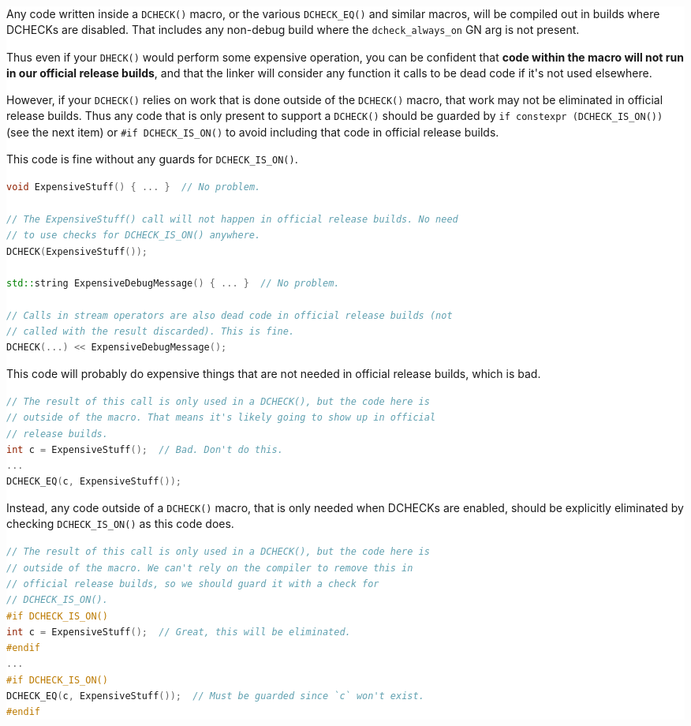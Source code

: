Any code written inside a `DCHECK()` macro, or the various `DCHECK_EQ()` and
similar macros, will be compiled out in builds where DCHECKs are disabled. That
includes any non-debug build where the `dcheck_always_on` GN arg is not present.

Thus even if your `DHECK()` would perform some expensive operation, you can
be confident that **code within the macro will not run in our official
release builds**, and that the linker will consider any function it calls to be
dead code if it's not used elsewhere.

However, if your `DCHECK()` relies on work that is done outside of the
`DCHECK()` macro, that work may not be eliminated in official release builds.
Thus any code that is only present to support a `DCHECK()` should be guarded by
`if constexpr (DCHECK_IS_ON())` (see the next item) or `#if DCHECK_IS_ON()` to
avoid including that code in official release builds.

This code is fine without any guards for `DCHECK_IS_ON()`.
```cpp
void ExpensiveStuff() { ... }  // No problem.

// The ExpensiveStuff() call will not happen in official release builds. No need
// to use checks for DCHECK_IS_ON() anywhere.
DCHECK(ExpensiveStuff());

std::string ExpensiveDebugMessage() { ... }  // No problem.

// Calls in stream operators are also dead code in official release builds (not
// called with the result discarded). This is fine.
DCHECK(...) << ExpensiveDebugMessage();
```

This code will probably do expensive things that are not needed in official
release builds, which is bad.
```cpp
// The result of this call is only used in a DCHECK(), but the code here is
// outside of the macro. That means it's likely going to show up in official
// release builds.
int c = ExpensiveStuff();  // Bad. Don't do this.
...
DCHECK_EQ(c, ExpensiveStuff());
```

Instead, any code outside of a `DCHECK()` macro, that is only needed when
DCHECKs are enabled, should be explicitly eliminated by checking
`DCHECK_IS_ON()` as this code does.
```cpp
// The result of this call is only used in a DCHECK(), but the code here is
// outside of the macro. We can't rely on the compiler to remove this in
// official release builds, so we should guard it with a check for
// DCHECK_IS_ON().
#if DCHECK_IS_ON()
int c = ExpensiveStuff();  // Great, this will be eliminated.
#endif
...
#if DCHECK_IS_ON()
DCHECK_EQ(c, ExpensiveStuff());  // Must be guarded since `c` won't exist.
#endif
```
